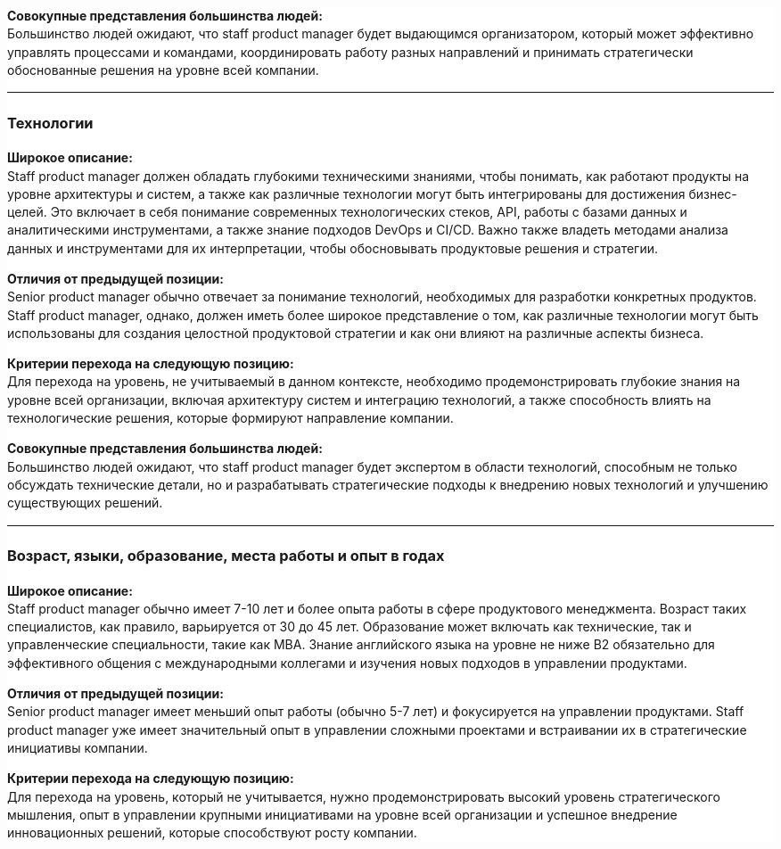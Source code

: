 **Совокупные представления большинства людей:**  
Большинство людей ожидают, что staff product manager будет выдающимся организатором, который может эффективно управлять процессами и командами, координировать работу разных направлений и принимать стратегически обоснованные решения на уровне всей компании.

---

### Технологии

**Широкое описание:**  
Staff product manager должен обладать глубокими техническими знаниями, чтобы понимать, как работают продукты на уровне архитектуры и систем, а также как различные технологии могут быть интегрированы для достижения бизнес-целей. Это включает в себя понимание современных технологических стеков, API, работы с базами данных и аналитическими инструментами, а также знание подходов DevOps и CI/CD. Важно также владеть методами анализа данных и инструментами для их интерпретации, чтобы обосновывать продуктовые решения и стратегии.

**Отличия от предыдущей позиции:**  
Senior product manager обычно отвечает за понимание технологий, необходимых для разработки конкретных продуктов. Staff product manager, однако, должен иметь более широкое представление о том, как различные технологии могут быть использованы для создания целостной продуктовой стратегии и как они влияют на различные аспекты бизнеса.

**Критерии перехода на следующую позицию:**  
Для перехода на уровень, не учитываемый в данном контексте, необходимо продемонстрировать глубокие знания на уровне всей организации, включая архитектуру систем и интеграцию технологий, а также способность влиять на технологические решения, которые формируют направление компании.

**Совокупные представления большинства людей:**  
Большинство людей ожидают, что staff product manager будет экспертом в области технологий, способным не только обсуждать технические детали, но и разрабатывать стратегические подходы к внедрению новых технологий и улучшению существующих решений.

---

### Возраст, языки, образование, места работы и опыт в годах

**Широкое описание:**  
Staff product manager обычно имеет 7-10 лет и более опыта работы в сфере продуктового менеджмента. Возраст таких специалистов, как правило, варьируется от 30 до 45 лет. Образование может включать как технические, так и управленческие специальности, такие как MBA. Знание английского языка на уровне не ниже B2 обязательно для эффективного общения с международными коллегами и изучения новых подходов в управлении продуктами.

**Отличия от предыдущей позиции:**  
Senior product manager имеет меньший опыт работы (обычно 5-7 лет) и фокусируется на управлении продуктами. Staff product manager уже имеет значительный опыт в управлении сложными проектами и встраивании их в стратегические инициативы компании.

**Критерии перехода на следующую позицию:**  
Для перехода на уровень, который не учитывается, нужно продемонстрировать высокий уровень стратегического мышления, опыт в управлении крупными инициативами на уровне всей организации и успешное внедрение инновационных решений, которые способствуют росту компании.
